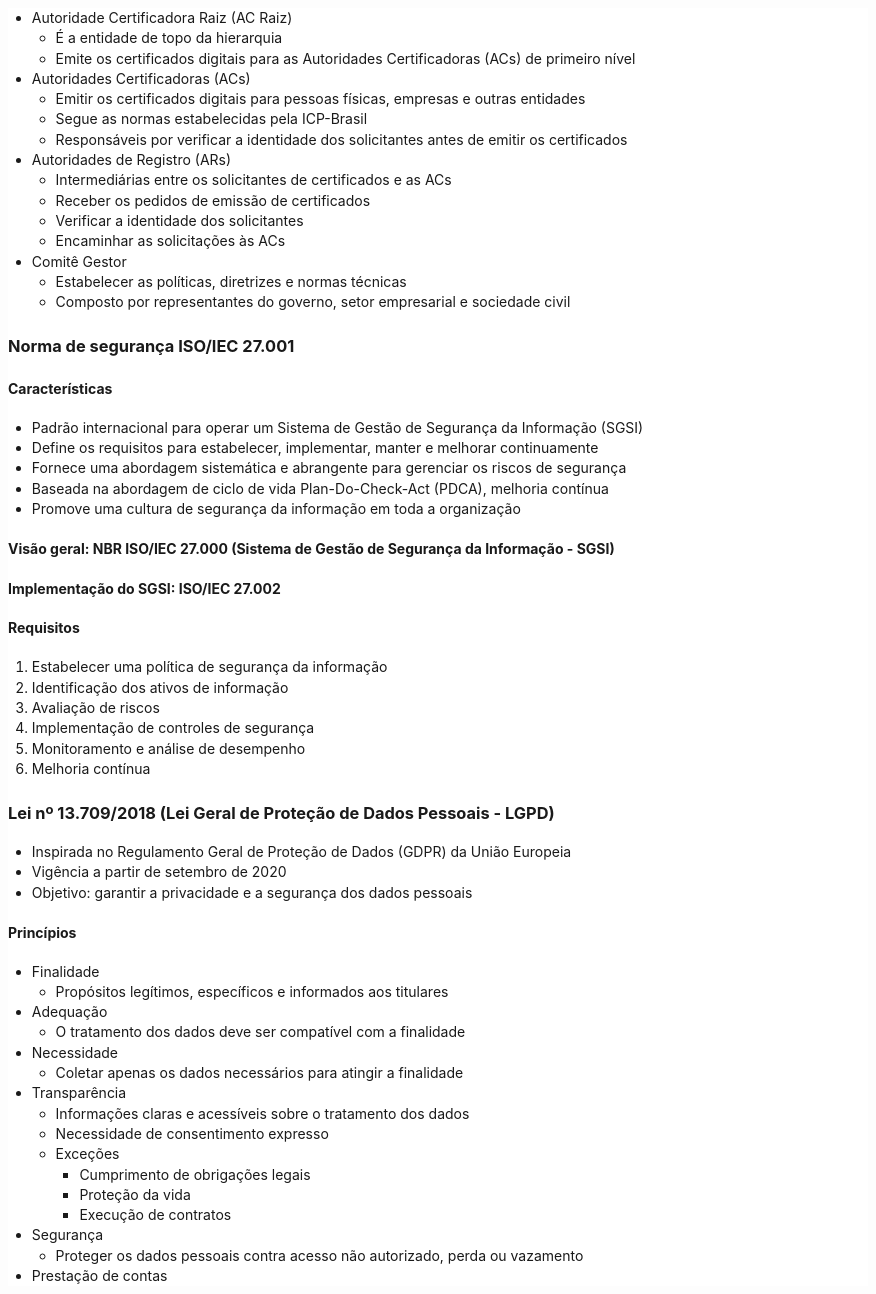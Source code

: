 - Autoridade Certificadora Raiz (AC Raiz)
  - É a entidade de topo da hierarquia
  - Emite os certificados digitais para as Autoridades Certificadoras (ACs) de primeiro nível
- Autoridades Certificadoras (ACs)
  - Emitir os certificados digitais para pessoas físicas, empresas e outras entidades
  - Segue as normas estabelecidas pela ICP-Brasil
  - Responsáveis por verificar a identidade dos solicitantes antes de emitir os certificados
- Autoridades de Registro (ARs)
  - Intermediárias entre os solicitantes de certificados e as ACs
  - Receber os pedidos de emissão de certificados
  - Verificar a identidade dos solicitantes
  - Encaminhar as solicitações às ACs
- Comitê Gestor
  - Estabelecer as políticas, diretrizes e normas técnicas
  - Composto por representantes do governo, setor empresarial e sociedade civil

### Norma de segurança ISO/IEC 27.001

#### Características

- Padrão internacional para operar um Sistema de Gestão de Segurança da Informação (SGSI)
- Define os requisitos para estabelecer, implementar, manter e melhorar continuamente
- Fornece uma abordagem sistemática e abrangente para gerenciar os riscos de segurança
- Baseada na abordagem de ciclo de vida Plan-Do-Check-Act (PDCA), melhoria contínua
- Promove uma cultura de segurança da informação em toda a organização

#### Visão geral: NBR ISO/IEC 27.000 (Sistema de Gestão de Segurança da Informação - SGSI)

#### Implementação do SGSI: ISO/IEC 27.002

#### Requisitos

1. Estabelecer uma política de segurança da informação
2. Identificação dos ativos de informação
3. Avaliação de riscos
4. Implementação de controles de segurança
5. Monitoramento e análise de desempenho
6. Melhoria contínua

### Lei nº 13.709/2018 (Lei Geral de Proteção de Dados Pessoais - LGPD)

- Inspirada no Regulamento Geral de Proteção de Dados (GDPR) da União Europeia
- Vigência a partir de setembro de 2020
- Objetivo: garantir a privacidade e a segurança dos dados pessoais

#### Princípios

- Finalidade
  - Propósitos legítimos, específicos e informados aos titulares
- Adequação
  - O tratamento dos dados deve ser compatível com a finalidade
- Necessidade
  - Coletar apenas os dados necessários para atingir a finalidade
- Transparência
  - Informações claras e acessíveis sobre o tratamento dos dados
  - Necessidade de consentimento expresso
  - Exceções
    - Cumprimento de obrigações legais
    - Proteção da vida
    - Execução de contratos
- Segurança
  - Proteger os dados pessoais contra acesso não autorizado, perda ou vazamento
- Prestação de contas